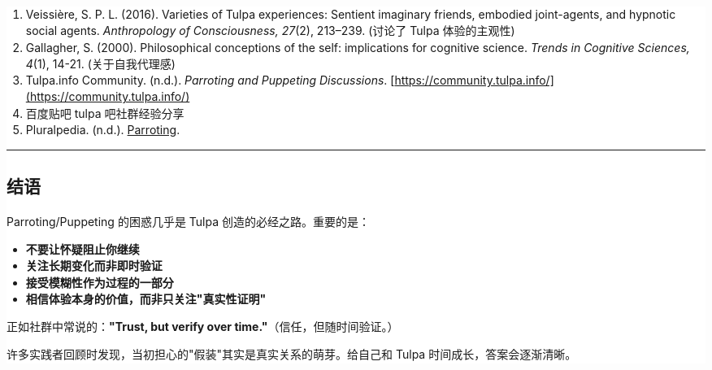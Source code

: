 1. Veissière, S. P. L. (2016). Varieties of Tulpa experiences: Sentient imaginary friends, embodied joint-agents, and hypnotic social agents. *Anthropology of Consciousness, 27*(2), 213–239. (讨论了 Tulpa 体验的主观性)
1. Gallagher, S. (2000). Philosophical conceptions of the self: implications for cognitive science. *Trends in Cognitive Sciences, 4*(1), 14-21. (关于自我代理感)
1. Tulpa.info Community. (n.d.). *Parroting and Puppeting Discussions*. [https://community.tulpa.info/](https://community.tulpa.info/)
1. 百度贴吧 tulpa 吧社群经验分享
1. Pluralpedia. (n.d.). [Parroting](https://pluralpedia.org/w/Parroting).

______________________________________________________________________

## 结语

Parroting/Puppeting 的困惑几乎是 Tulpa 创造的必经之路。重要的是：

- **不要让怀疑阻止你继续**
- **关注长期变化而非即时验证**
- **接受模糊性作为过程的一部分**
- **相信体验本身的价值，而非只关注"真实性证明"**

正如社群中常说的：**"Trust, but verify over time."**（信任，但随时间验证。）

许多实践者回顾时发现，当初担心的"假装"其实是真实关系的萌芽。给自己和 Tulpa 时间成长，答案会逐渐清晰。
